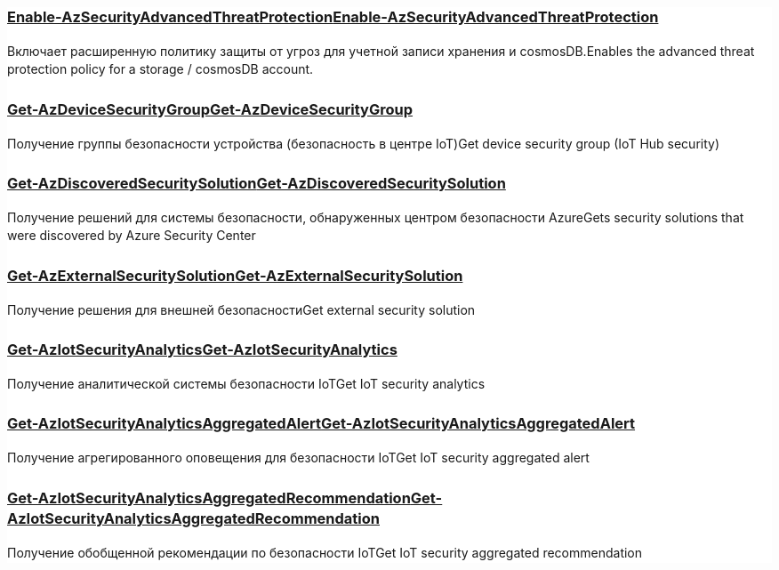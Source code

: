 ### [<span data-ttu-id="ecd9d-109">Enable-AzSecurityAdvancedThreatProtection</span><span class="sxs-lookup"><span data-stu-id="ecd9d-109">Enable-AzSecurityAdvancedThreatProtection</span></span>](Enable-AzSecurityAdvancedThreatProtection.md)
<span data-ttu-id="ecd9d-110">Включает расширенную политику защиты от угроз для учетной записи хранения и cosmosDB.</span><span class="sxs-lookup"><span data-stu-id="ecd9d-110">Enables the advanced threat protection policy for a storage / cosmosDB account.</span></span>

### [<span data-ttu-id="ecd9d-111">Get-AzDeviceSecurityGroup</span><span class="sxs-lookup"><span data-stu-id="ecd9d-111">Get-AzDeviceSecurityGroup</span></span>](Get-AzDeviceSecurityGroup.md)
<span data-ttu-id="ecd9d-112">Получение группы безопасности устройства (безопасность в центре IoT)</span><span class="sxs-lookup"><span data-stu-id="ecd9d-112">Get device security group (IoT Hub security)</span></span>

### [<span data-ttu-id="ecd9d-113">Get-AzDiscoveredSecuritySolution</span><span class="sxs-lookup"><span data-stu-id="ecd9d-113">Get-AzDiscoveredSecuritySolution</span></span>](Get-AzDiscoveredSecuritySolution.md)
<span data-ttu-id="ecd9d-114">Получение решений для системы безопасности, обнаруженных центром безопасности Azure</span><span class="sxs-lookup"><span data-stu-id="ecd9d-114">Gets security solutions that were discovered by Azure Security Center</span></span>

### [<span data-ttu-id="ecd9d-115">Get-AzExternalSecuritySolution</span><span class="sxs-lookup"><span data-stu-id="ecd9d-115">Get-AzExternalSecuritySolution</span></span>](Get-AzExternalSecuritySolution.md)
<span data-ttu-id="ecd9d-116">Получение решения для внешней безопасности</span><span class="sxs-lookup"><span data-stu-id="ecd9d-116">Get external security solution</span></span> 

### [<span data-ttu-id="ecd9d-117">Get-AzIotSecurityAnalytics</span><span class="sxs-lookup"><span data-stu-id="ecd9d-117">Get-AzIotSecurityAnalytics</span></span>](Get-AzIotSecurityAnalytics.md)
<span data-ttu-id="ecd9d-118">Получение аналитической системы безопасности IoT</span><span class="sxs-lookup"><span data-stu-id="ecd9d-118">Get IoT security analytics</span></span>

### [<span data-ttu-id="ecd9d-119">Get-AzIotSecurityAnalyticsAggregatedAlert</span><span class="sxs-lookup"><span data-stu-id="ecd9d-119">Get-AzIotSecurityAnalyticsAggregatedAlert</span></span>](Get-AzIotSecurityAnalyticsAggregatedAlert.md)
<span data-ttu-id="ecd9d-120">Получение агрегированного оповещения для безопасности IoT</span><span class="sxs-lookup"><span data-stu-id="ecd9d-120">Get IoT security aggregated alert</span></span>

### [<span data-ttu-id="ecd9d-121">Get-AzIotSecurityAnalyticsAggregatedRecommendation</span><span class="sxs-lookup"><span data-stu-id="ecd9d-121">Get-AzIotSecurityAnalyticsAggregatedRecommendation</span></span>](Get-AzIotSecurityAnalyticsAggregatedRecommendation.md)
<span data-ttu-id="ecd9d-122">Получение обобщенной рекомендации по безопасности IoT</span><span class="sxs-lookup"><span data-stu-id="ecd9d-122">Get IoT security aggregated recommendation</span></span>
